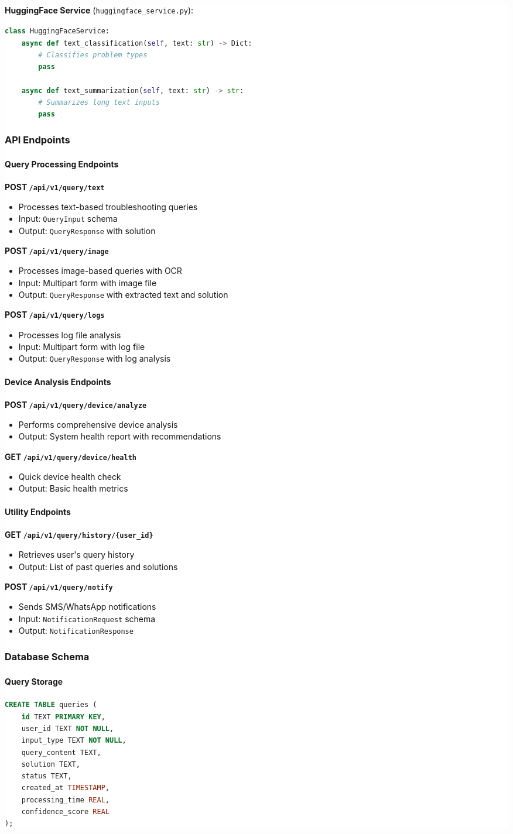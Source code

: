 **HuggingFace Service** (`huggingface_service.py`):
```python
class HuggingFaceService:
    async def text_classification(self, text: str) -> Dict:
        # Classifies problem types
        pass
    
    async def text_summarization(self, text: str) -> str:
        # Summarizes long text inputs
        pass
```

### API Endpoints

#### Query Processing Endpoints

**POST `/api/v1/query/text`**
- Processes text-based troubleshooting queries
- Input: `QueryInput` schema
- Output: `QueryResponse` with solution

**POST `/api/v1/query/image`**
- Processes image-based queries with OCR
- Input: Multipart form with image file
- Output: `QueryResponse` with extracted text and solution

**POST `/api/v1/query/logs`**
- Processes log file analysis
- Input: Multipart form with log file
- Output: `QueryResponse` with log analysis

#### Device Analysis Endpoints

**POST `/api/v1/query/device/analyze`**
- Performs comprehensive device analysis
- Output: System health report with recommendations

**GET `/api/v1/query/device/health`**
- Quick device health check
- Output: Basic health metrics

#### Utility Endpoints

**GET `/api/v1/query/history/{user_id}`**
- Retrieves user's query history
- Output: List of past queries and solutions

**POST `/api/v1/query/notify`**
- Sends SMS/WhatsApp notifications
- Input: `NotificationRequest` schema
- Output: `NotificationResponse`

### Database Schema

#### Query Storage
```sql
CREATE TABLE queries (
    id TEXT PRIMARY KEY,
    user_id TEXT NOT NULL,
    input_type TEXT NOT NULL,
    query_content TEXT,
    solution TEXT,
    status TEXT,
    created_at TIMESTAMP,
    processing_time REAL,
    confidence_score REAL
);
```